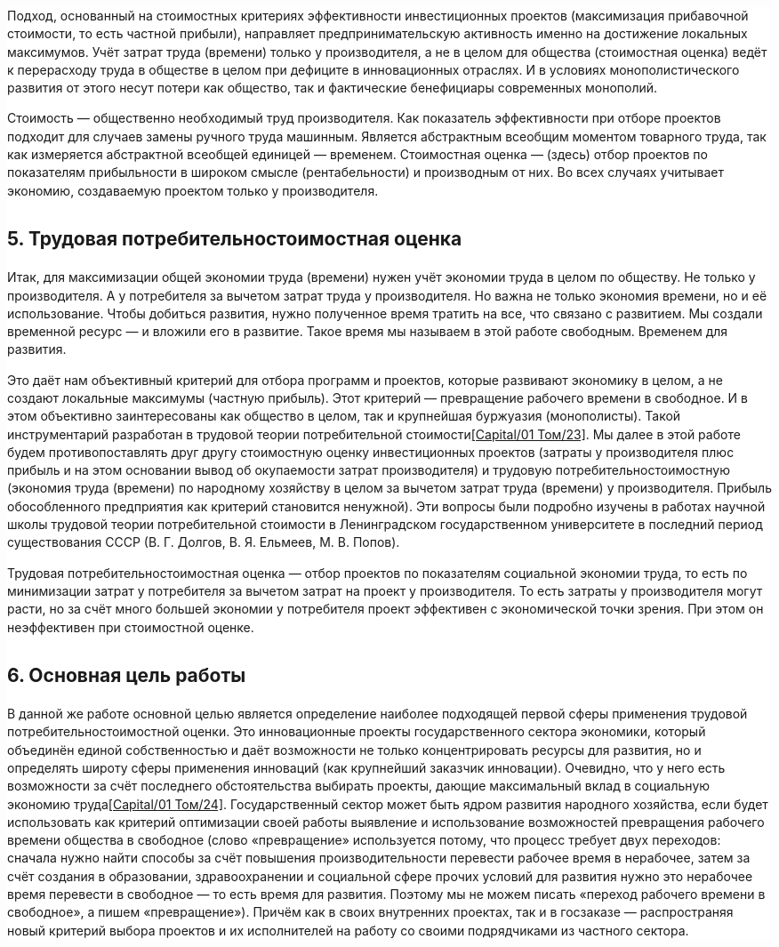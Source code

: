 Подход, основанный на стоимостных критериях эффективности инвестиционных проектов (максимизация прибавочной стоимости, то есть частной прибыли), направляет предпринимательскую активность именно на достижение локальных максимумов. Учёт затрат труда (времени) только у производителя, а не в целом для общества (стоимостная оценка) ведёт к перерасходу труда в обществе в целом при дефиците в инновационных отраслях. И в условиях монополистического развития от этого несут потери как общество, так и фактические бенефициары современных монополий.

Стоимость — общественно необходимый труд производителя. Как показатель эффективности при отборе проектов подходит для случаев замены ручного труда машинным. Является абстрактным всеобщим моментом товарного труда, так как измеряется абстрактной всеобщей единицей — временем. Стоимостная оценка — (здесь) отбор проектов по показателям прибыльности в широком смысле (рентабельности) и производным от них. Во всех случаях учитывает экономию, создаваемую проектом только у производителя.

## 5. Трудовая потребительностоимостная оценка

Итак, для максимизации общей экономии труда (времени) нужен учёт экономии труда в целом по обществу. Не только у производителя. А у потребителя за вычетом затрат труда у производителя. Но важна не только экономия времени, но и её использование. Чтобы добиться развития, нужно полученное время тратить на все, что связано с развитием. Мы создали временной ресурс — и вложили его в развитие. Такое время мы называем в этой работе свободным. Временем для развития.

Это даёт нам объективный критерий для отбора программ и проектов, которые развивают экономику в целом, а не создают локальные максимумы (частную прибыль). Этот критерий — превращение рабочего времени в свободное. И в этом объективно заинтересованы как общество в целом, так и крупнейшая буржуазия (монополисты). Такой инструментарий разработан в трудовой теории потребительной стоимости[[Capital/01 Том/23]](#23 "Ельмеев В. Я. Социальная экономия труда."). Мы далее в этой работе будем противопоставлять друг другу стоимостную оценку инвестиционных проектов (затраты у производителя плюс прибыль и на этом основании вывод об окупаемости затрат производителя) и трудовую потребительностоимостную (экономия труда (времени) по народному хозяйству в целом за вычетом затрат труда (времени) у производителя. Прибыль обособленного предприятия как критерий становится ненужной). Эти вопросы были подробно изучены в работах научной школы трудовой теории потребительной стоимости в Ленинградском государственном университете в последний период существования СССР (В. Г. Долгов, В. Я. Ельмеев, М. В. Попов).

Трудовая потребительностоимостная оценка — отбор проектов по показателям социальной экономии труда, то есть по минимизации затрат у потребителя за вычетом затрат на проект у производителя. То есть затраты у производителя могут расти, но за счёт много большей экономии у потребителя проект эффективен с экономической точки зрения. При этом он неэффективен при стоимостной оценке.

## 6. Основная цель работы

В данной же работе основной целью является определение наиболее подходящей первой сферы применения трудовой потребительностоимостной оценки. Это инновационные проекты государственного сектора экономики, который объединён единой собственностью и даёт возможности не только концентрировать ресурсы для развития, но и определять широту сферы применения инноваций (как крупнейший заказчик инновации). Очевидно, что у него есть возможности за счёт последнего обстоятельства выбирать проекты, дающие максимальный вклад в социальную экономию труда[[Capital/01 Том/24]](#24 "То есть экономию труда по обществу в целом."). Государственный сектор может быть ядром развития народного хозяйства, если будет использовать как критерий оптимизации своей работы выявление и использование возможностей превращения рабочего времени общества в свободное (слово «превращение» используется потому, что процесс требует двух переходов: сначала нужно найти способы за счёт повышения производительности перевести рабочее время в нерабочее, затем за счёт создания в образовании, здравоохранении и социальной сфере прочих условий для развития нужно это нерабочее время перевести в свободное — то есть время для развития. Поэтому мы не можем писать «переход рабочего времени в свободное», а пишем «превращение»). Причём как в своих внутренних проектах, так и в госзаказе — распространяя новый критерий выбора проектов и их исполнителей на работу со своими подрядчиками из частного сектора.
